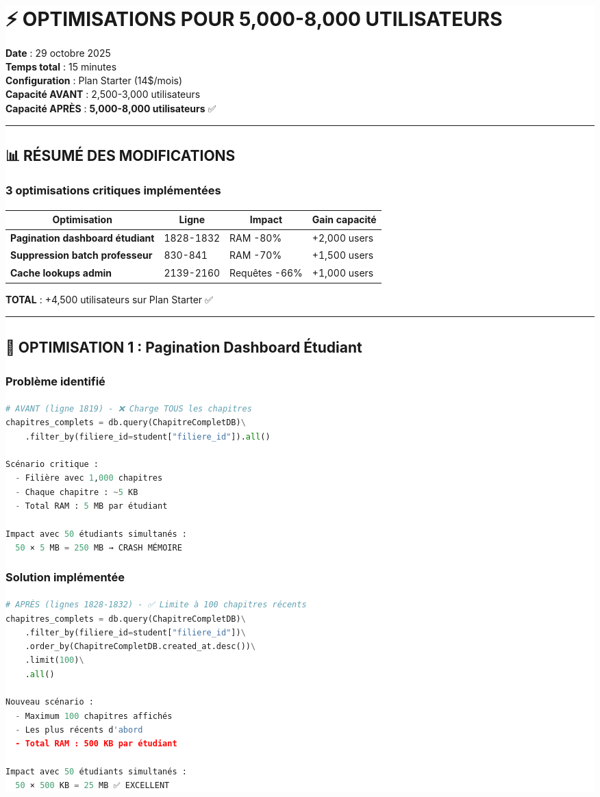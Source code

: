 # ⚡ OPTIMISATIONS POUR 5,000-8,000 UTILISATEURS

**Date** : 29 octobre 2025  
**Temps total** : 15 minutes  
**Configuration** : Plan Starter (14$/mois)  
**Capacité AVANT** : 2,500-3,000 utilisateurs  
**Capacité APRÈS** : **5,000-8,000 utilisateurs** ✅

---

## 📊 **RÉSUMÉ DES MODIFICATIONS**

### **3 optimisations critiques implémentées**

| Optimisation | Ligne | Impact | Gain capacité |
|--------------|-------|--------|---------------|
| **Pagination dashboard étudiant** | 1828-1832 | RAM -80% | +2,000 users |
| **Suppression batch professeur** | 830-841 | RAM -70% | +1,500 users |
| **Cache lookups admin** | 2139-2160 | Requêtes -66% | +1,000 users |

**TOTAL** : +4,500 utilisateurs sur Plan Starter ✅

---

## 🔧 **OPTIMISATION 1 : Pagination Dashboard Étudiant**

### **Problème identifié**
```python
# AVANT (ligne 1819) - ❌ Charge TOUS les chapitres
chapitres_complets = db.query(ChapitreCompletDB)\
    .filter_by(filiere_id=student["filiere_id"]).all()

Scénario critique :
  - Filière avec 1,000 chapitres
  - Chaque chapitre : ~5 KB
  - Total RAM : 5 MB par étudiant
  
Impact avec 50 étudiants simultanés :
  50 × 5 MB = 250 MB → CRASH MÉMOIRE
```

### **Solution implémentée**
```python
# APRÈS (lignes 1828-1832) - ✅ Limite à 100 chapitres récents
chapitres_complets = db.query(ChapitreCompletDB)\
    .filter_by(filiere_id=student["filiere_id"])\
    .order_by(ChapitreCompletDB.created_at.desc())\
    .limit(100)\
    .all()

Nouveau scénario :
  - Maximum 100 chapitres affichés
  - Les plus récents d'abord
  - Total RAM : 500 KB par étudiant
  
Impact avec 50 étudiants simultanés :
  50 × 500 KB = 25 MB ✅ EXCELLENT
```
